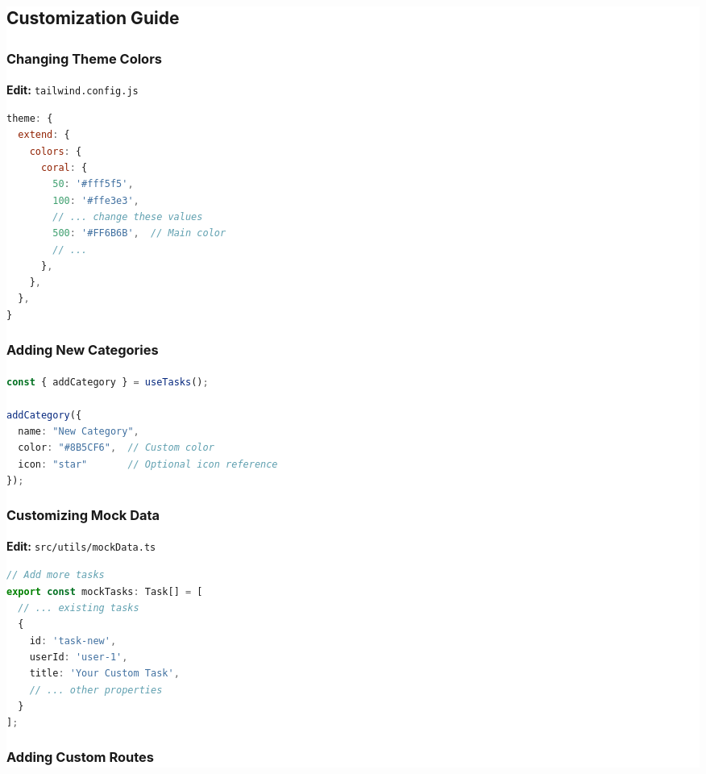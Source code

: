 
## Customization Guide

### Changing Theme Colors

**Edit:** `tailwind.config.js`

```javascript
theme: {
  extend: {
    colors: {
      coral: {
        50: '#fff5f5',
        100: '#ffe3e3',
        // ... change these values
        500: '#FF6B6B',  // Main color
        // ...
      },
    },
  },
}
```

### Adding New Categories

```typescript
const { addCategory } = useTasks();

addCategory({
  name: "New Category",
  color: "#8B5CF6",  // Custom color
  icon: "star"       // Optional icon reference
});
```

### Customizing Mock Data

**Edit:** `src/utils/mockData.ts`

```typescript
// Add more tasks
export const mockTasks: Task[] = [
  // ... existing tasks
  {
    id: 'task-new',
    userId: 'user-1',
    title: 'Your Custom Task',
    // ... other properties
  }
];
```

### Adding Custom Routes
